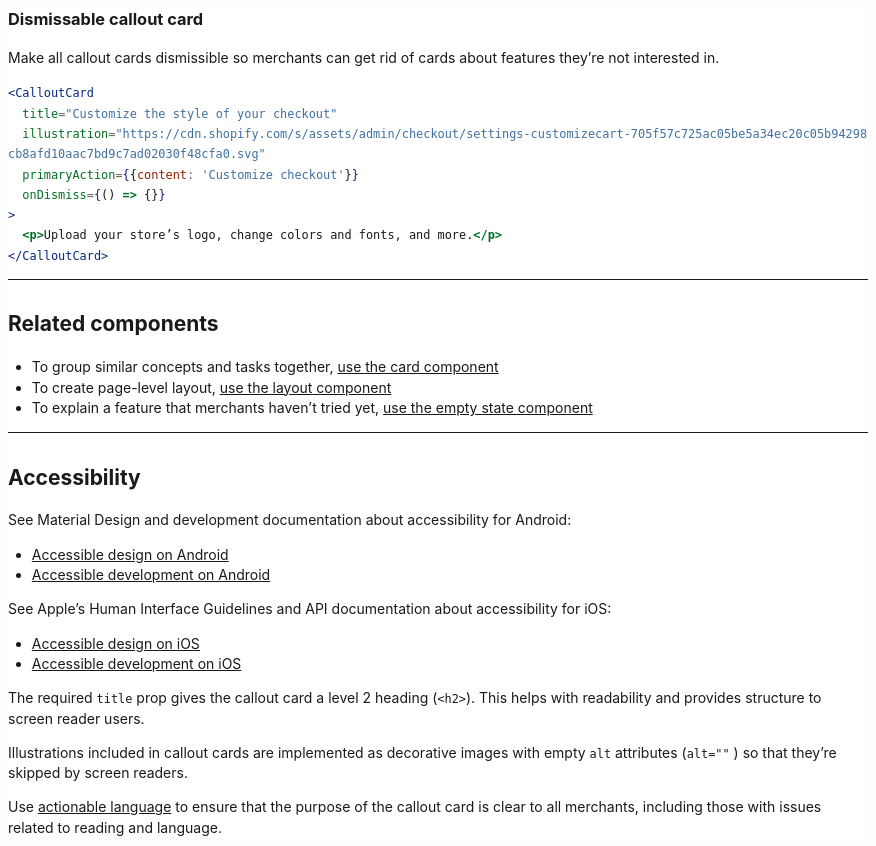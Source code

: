 ### Dismissable callout card

Make all callout cards dismissible so merchants can get rid of cards about features they’re not interested in.

```jsx
<CalloutCard
  title="Customize the style of your checkout"
  illustration="https://cdn.shopify.com/s/assets/admin/checkout/settings-customizecart-705f57c725ac05be5a34ec20c05b94298cb8afd10aac7bd9c7ad02030f48cfa0.svg"
  primaryAction={{content: 'Customize checkout'}}
  onDismiss={() => {}}
>
  <p>Upload your store’s logo, change colors and fonts, and more.</p>
</CalloutCard>
```

---

## Related components

- To group similar concepts and tasks together, [use the card component](https://polaris.shopify.com/components/structure/card)
- To create page-level layout, [use the layout component](https://polaris.shopify.com/components/structure/layout)
- To explain a feature that merchants haven’t tried yet, [use the empty state component](https://polaris.shopify.com/components/structure/empty-state)

---

## Accessibility



See Material Design and development documentation about accessibility for Android:

- [Accessible design on Android](https://material.io/design/usability/accessibility.html)
- [Accessible development on Android](https://developer.android.com/guide/topics/ui/accessibility/)





See Apple’s Human Interface Guidelines and API documentation about accessibility for iOS:

- [Accessible design on iOS](https://developer.apple.com/design/human-interface-guidelines/ios/app-architecture/accessibility/)
- [Accessible development on iOS](https://developer.apple.com/accessibility/ios/)





The required `title` prop gives the callout card a level 2 heading (`<h2>`). This helps with readability and provides structure to screen reader users.

Illustrations included in callout cards are implemented as decorative images with empty `alt` attributes (`alt=""` ) so that they’re skipped by screen readers.

Use [actionable language](https://polaris.shopify.com/content/actionable-language#navigation) to ensure that the purpose of the callout card is clear to all merchants, including those with issues related to reading and language.



